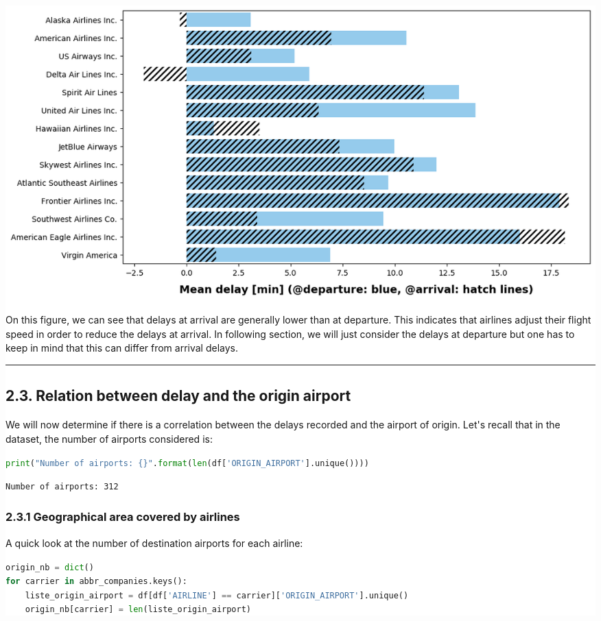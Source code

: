 
![png](PredictFlightDelays_files/PredictFlightDelays_42_0.png)


On this figure, we can see that delays at arrival are generally lower than at departure. This indicates that airlines adjust their flight speed in order to reduce the delays at arrival. In following section, we will just consider the delays at departure but one has to keep in mind that this can differ from arrival delays.

___
## 2.3. Relation between delay and the origin airport <a name="2.3"></a>

We will now determine if there is a correlation between the delays recorded and the airport of origin. Let's recall that in the dataset, the number of airports considered is: 


```python
print("Number of airports: {}".format(len(df['ORIGIN_AIRPORT'].unique())))
```

    Number of airports: 312



### 2.3.1 Geographical area covered by airlines <a name="2.3.1"></a>

A quick look at the number of destination airports for each airline:


```python
origin_nb = dict()
for carrier in abbr_companies.keys():
    liste_origin_airport = df[df['AIRLINE'] == carrier]['ORIGIN_AIRPORT'].unique()
    origin_nb[carrier] = len(liste_origin_airport)
```
